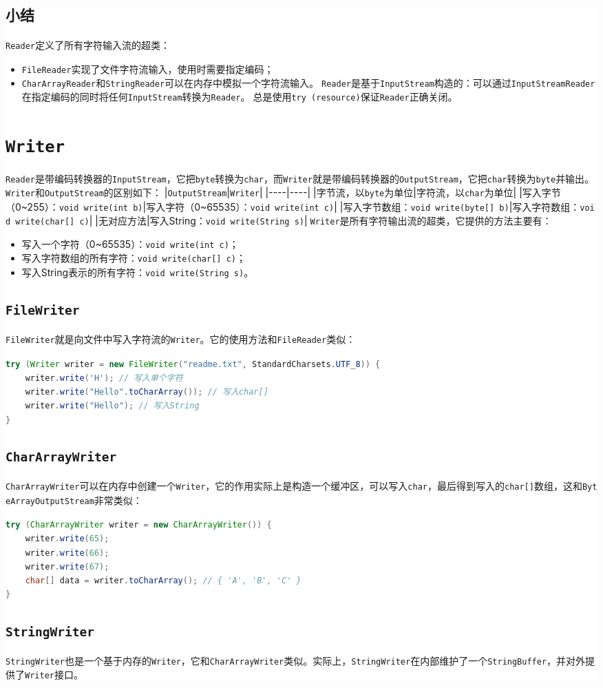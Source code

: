 ## 小结
`Reader`定义了所有字符输入流的超类：
+ `FileReader`实现了文件字符流输入，使用时需要指定编码；
+ `CharArrayReader`和`StringReader`可以在内存中模拟一个字符流输入。
`Reader`是基于`InputStream`构造的：可以通过`InputStreamReader`在指定编码的同时将任何`InputStream`转换为`Reader`。
总是使用`try (resource)`保证`Reader`正确关闭。

# `Writer`
`Reader`是带编码转换器的`InputStream`，它把`byte`转换为`char`，而`Writer`就是带编码转换器的`OutputStream`，它把`char`转换为`byte`并输出。
`Writer`和`OutputStream`的区别如下：
|`OutputStream`|`Writer`|
|----|----|
|字节流，以`byte`为单位|字符流，以`char`为单位|
|写入字节（0~255）：`void write(int b)`|写入字符（0~65535）：`void write(int c)`|
|写入字节数组：`void write(byte[] b)`|写入字符数组：`void write(char[] c)`|
|无对应方法|写入String：`void write(String s)`|
`Writer`是所有字符输出流的超类，它提供的方法主要有：
+ 写入一个字符（0~65535）：`void write(int c)`；
+ 写入字符数组的所有字符：`void write(char[] c)`；
+ 写入String表示的所有字符：`void write(String s)`。
  
## `FileWriter`
`FileWriter`就是向文件中写入字符流的`Writer`。它的使用方法和`FileReader`类似：
```java
try (Writer writer = new FileWriter("readme.txt", StandardCharsets.UTF_8)) {
    writer.write('H'); // 写入单个字符
    writer.write("Hello".toCharArray()); // 写入char[]
    writer.write("Hello"); // 写入String
}
```

## `CharArrayWriter`
`CharArrayWriter`可以在内存中创建一个`Writer`，它的作用实际上是构造一个缓冲区，可以写入`char`，最后得到写入的`char[]`数组，这和`ByteArrayOutputStream`非常类似：
```java
try (CharArrayWriter writer = new CharArrayWriter()) {
    writer.write(65);
    writer.write(66);
    writer.write(67);
    char[] data = writer.toCharArray(); // { 'A', 'B', 'C' }
}
```

## `StringWriter`
`StringWriter`也是一个基于内存的`Writer`，它和`CharArrayWriter`类似。实际上，`StringWriter`在内部维护了一个`StringBuffer`，并对外提供了`Writer`接口。
